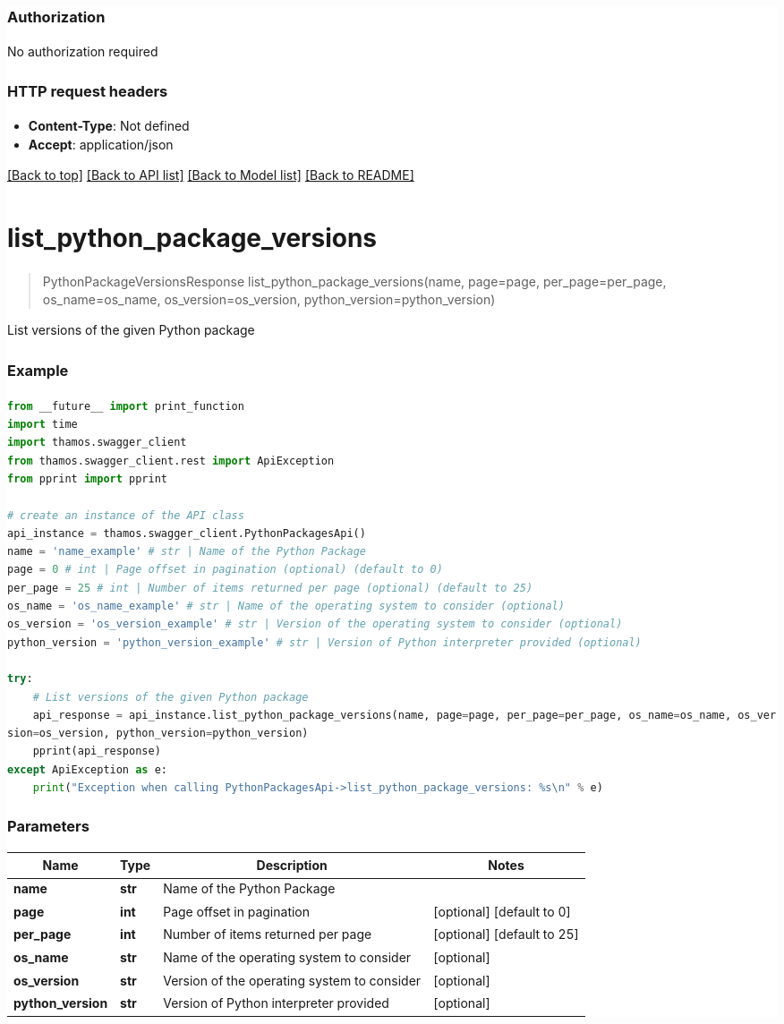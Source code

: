 ### Authorization

No authorization required

### HTTP request headers

 - **Content-Type**: Not defined
 - **Accept**: application/json

[[Back to top]](#) [[Back to API list]](../README.md#documentation-for-api-endpoints) [[Back to Model list]](../README.md#documentation-for-models) [[Back to README]](../README.md)

# **list_python_package_versions**
> PythonPackageVersionsResponse list_python_package_versions(name, page=page, per_page=per_page, os_name=os_name, os_version=os_version, python_version=python_version)

List versions of the given Python package

### Example
```python
from __future__ import print_function
import time
import thamos.swagger_client
from thamos.swagger_client.rest import ApiException
from pprint import pprint

# create an instance of the API class
api_instance = thamos.swagger_client.PythonPackagesApi()
name = 'name_example' # str | Name of the Python Package
page = 0 # int | Page offset in pagination (optional) (default to 0)
per_page = 25 # int | Number of items returned per page (optional) (default to 25)
os_name = 'os_name_example' # str | Name of the operating system to consider (optional)
os_version = 'os_version_example' # str | Version of the operating system to consider (optional)
python_version = 'python_version_example' # str | Version of Python interpreter provided (optional)

try:
    # List versions of the given Python package
    api_response = api_instance.list_python_package_versions(name, page=page, per_page=per_page, os_name=os_name, os_version=os_version, python_version=python_version)
    pprint(api_response)
except ApiException as e:
    print("Exception when calling PythonPackagesApi->list_python_package_versions: %s\n" % e)
```

### Parameters

Name | Type | Description  | Notes
------------- | ------------- | ------------- | -------------
 **name** | **str**| Name of the Python Package |
 **page** | **int**| Page offset in pagination | [optional] [default to 0]
 **per_page** | **int**| Number of items returned per page | [optional] [default to 25]
 **os_name** | **str**| Name of the operating system to consider | [optional]
 **os_version** | **str**| Version of the operating system to consider | [optional]
 **python_version** | **str**| Version of Python interpreter provided | [optional]
